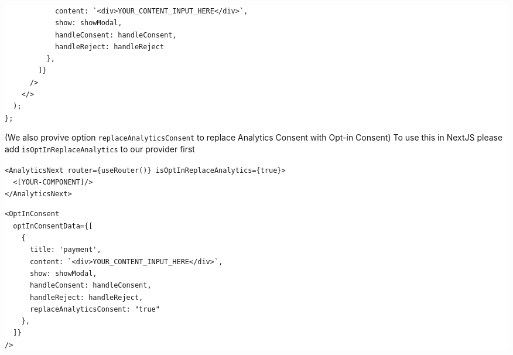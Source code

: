 ```
            content: `<div>YOUR_CONTENT_INPUT_HERE</div>`,
            show: showModal,
            handleConsent: handleConsent,
            handleReject: handleReject
          },
        ]}
      />
    </>
  );
};
```
(We also provive option `replaceAnalyticsConsent` to replace Analytics Consent with Opt-in Consent)
To use this in NextJS please add `isOptInReplaceAnalytics` to our provider first
```
<AnalyticsNext router={useRouter()} isOptInReplaceAnalytics={true}>
  <[YOUR-COMPONENT]/>
</AnalyticsNext>
```
```
<OptInConsent
  optInConsentData={[
    {
      title: 'payment',
      content: `<div>YOUR_CONTENT_INPUT_HERE</div>`,
      show: showModal,
      handleConsent: handleConsent,
      handleReject: handleReject,
      replaceAnalyticsConsent: "true"
    },
  ]}
/>
```